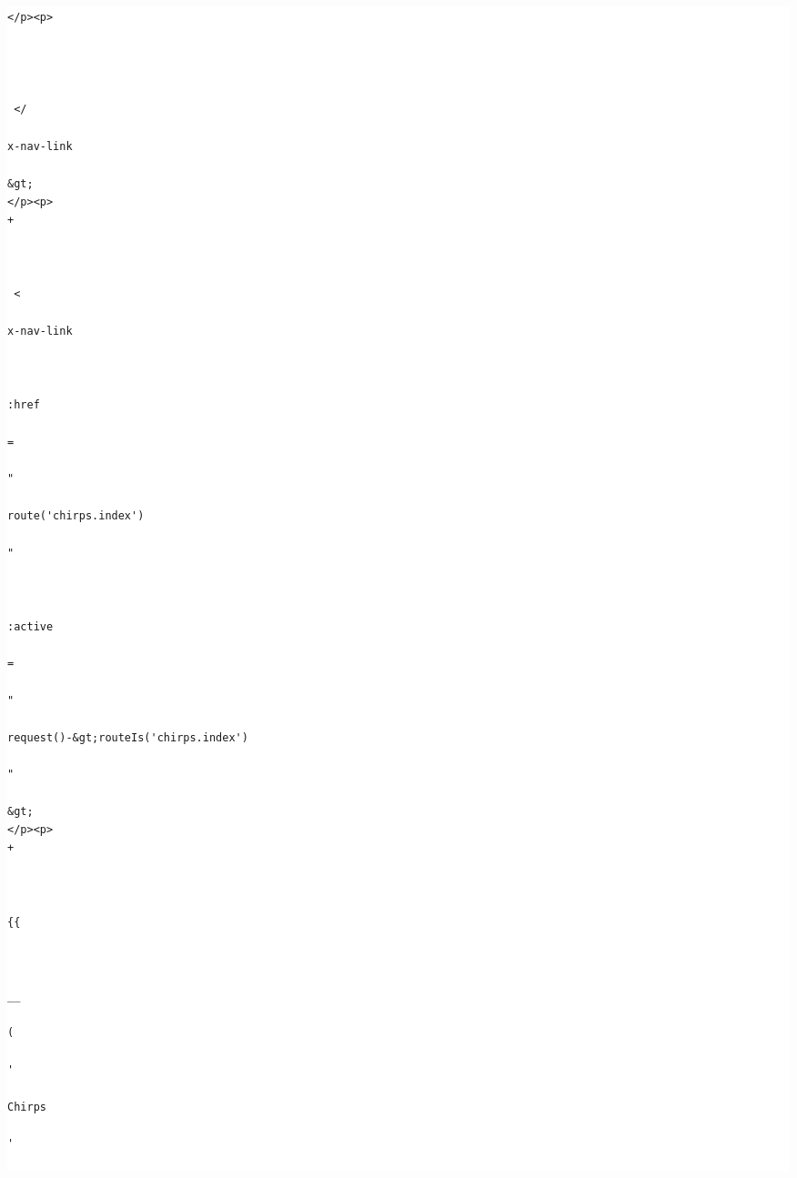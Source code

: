 ```
</p><p> 
  
 
     
 
 </ 
 
x-nav-link 
 
&gt; 
</p><p> 
+ 
 
     
 
 < 
 
x-nav-link 
 
  
 
:href 
 
= 
 
" 
 
route('chirps.index') 
 
" 
 
  
 
:active 
 
= 
 
" 
 
request()-&gt;routeIs('chirps.index') 
 
" 
 
&gt; 
</p><p> 
+ 
 
         
 
{{ 
 
  
 
__ 
 
( 
 
' 
 
Chirps 
 
' 
 
```